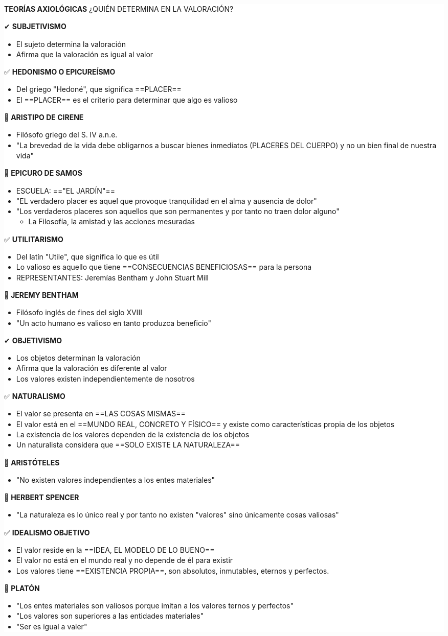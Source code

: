**TEORÍAS AXIOLÓGICAS** 
¿QUIÉN DETERMINA EN LA VALORACIÓN?

✔ **SUBJETIVISMO** 
- El sujeto determina la valoración 
- Afirma que la valoración es igual al valor

✅ **HEDONISMO O EPICUREÍSMO** 
- Del griego "Hedoné", que significa ==PLACER== 
- El ==PLACER== es el criterio para determinar que algo es valioso

🔹 **ARISTIPO DE CIRENE**
- Filósofo griego del S. IV a.n.e.
- "La brevedad de la vida debe obligarnos a buscar bienes inmediatos (PLACERES DEL CUERPO) y no un bien final de nuestra vida" 

🔹 **EPICURO DE SAMOS** 
- ESCUELA: =="EL JARDÍN"==
- "EL verdadero placer es aquel que provoque tranquilidad en el alma y ausencia de dolor"
- "Los verdaderos placeres son aquellos que son permanentes y por tanto no traen dolor alguno"
	- La Filosofía, la amistad y las acciones mesuradas 

✅ **UTILITARISMO**
- Del latín "Utile", que significa lo que es útil 
- Lo valioso es aquello que tiene ==CONSECUENCIAS BENEFICIOSAS== para la persona 
- REPRESENTANTES: Jeremías Bentham y John Stuart Mill 

🔹 **JEREMY BENTHAM**
- Filósofo inglés de fines del siglo XVIII
- "Un acto humano es valioso en tanto produzca beneficio" 

✔ **OBJETIVISMO**
- Los objetos determinan la valoración
- Afirma que la valoración es diferente al valor
- Los valores existen independientemente de nosotros 

✅ **NATURALISMO**
- El valor se presenta en ==LAS COSAS MISMAS==
- El valor está en el ==MUNDO REAL, CONCRETO Y FÍSICO== y existe como características propia de los objetos 
- La existencia de los valores dependen de la existencia de los objetos
- Un naturalista considera que ==SOLO EXISTE LA NATURALEZA== 

🔹 **ARISTÓTELES**
- "No existen valores independientes a los entes materiales" 

🔹 **HERBERT SPENCER** 
- "La naturaleza es lo único real y por tanto no existen "valores" sino únicamente cosas valiosas" 

✅ **IDEALISMO OBJETIVO** 
- El valor reside en la ==IDEA, EL MODELO DE LO BUENO== 
- El valor no está en el mundo real y no depende de él para existir
- Los valores tiene ==EXISTENCIA PROPIA==, son absolutos, inmutables, eternos y perfectos. 

🔹 **PLATÓN**
- "Los entes materiales son valiosos porque imitan a los valores ternos y perfectos" 
- "Los valores son superiores a las entidades materiales"
- "Ser es igual a valer"
